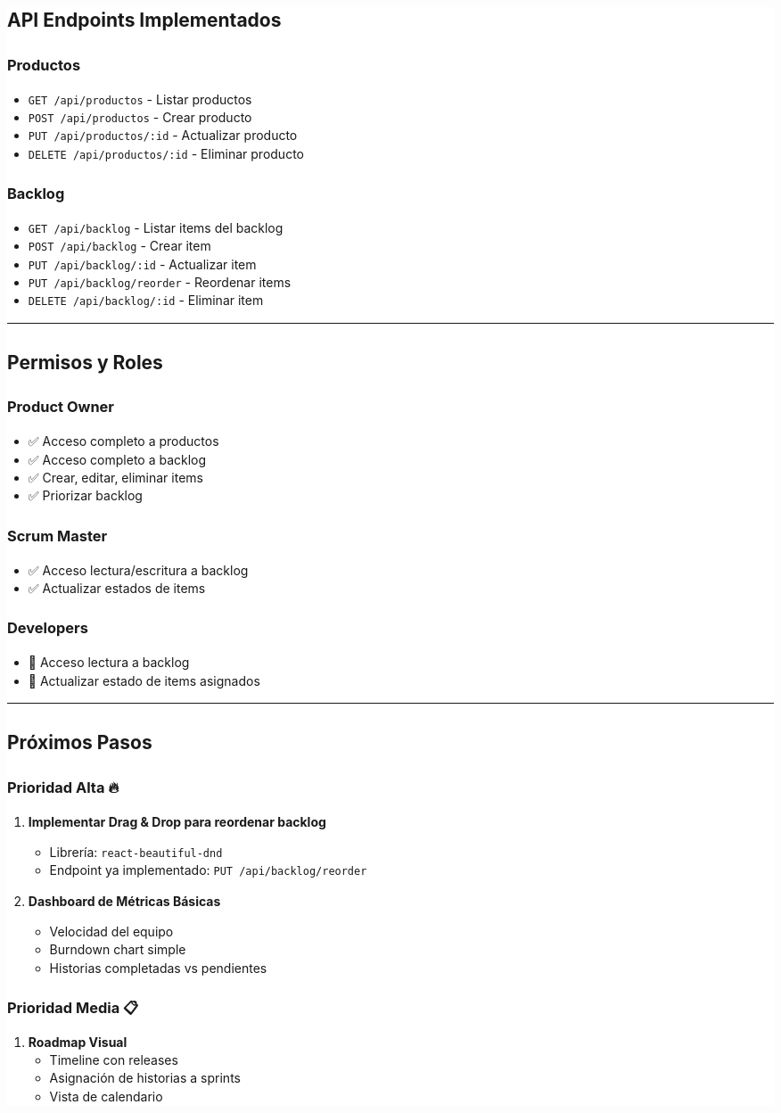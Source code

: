 ## API Endpoints Implementados

### Productos
- `GET /api/productos` - Listar productos
- `POST /api/productos` - Crear producto
- `PUT /api/productos/:id` - Actualizar producto
- `DELETE /api/productos/:id` - Eliminar producto

### Backlog
- `GET /api/backlog` - Listar items del backlog
- `POST /api/backlog` - Crear item
- `PUT /api/backlog/:id` - Actualizar item
- `PUT /api/backlog/reorder` - Reordenar items
- `DELETE /api/backlog/:id` - Eliminar item

---

## Permisos y Roles

### Product Owner
- ✅ Acceso completo a productos
- ✅ Acceso completo a backlog
- ✅ Crear, editar, eliminar items
- ✅ Priorizar backlog

### Scrum Master
- ✅ Acceso lectura/escritura a backlog
- ✅ Actualizar estados de items

### Developers
- 🚧 Acceso lectura a backlog
- 🚧 Actualizar estado de items asignados

---

## Próximos Pasos

### Prioridad Alta 🔥
1. **Implementar Drag & Drop para reordenar backlog**
   - Librería: `react-beautiful-dnd`
   - Endpoint ya implementado: `PUT /api/backlog/reorder`

2. **Dashboard de Métricas Básicas**
   - Velocidad del equipo
   - Burndown chart simple
   - Historias completadas vs pendientes

### Prioridad Media 📋
1. **Roadmap Visual**
   - Timeline con releases
   - Asignación de historias a sprints
   - Vista de calendario
